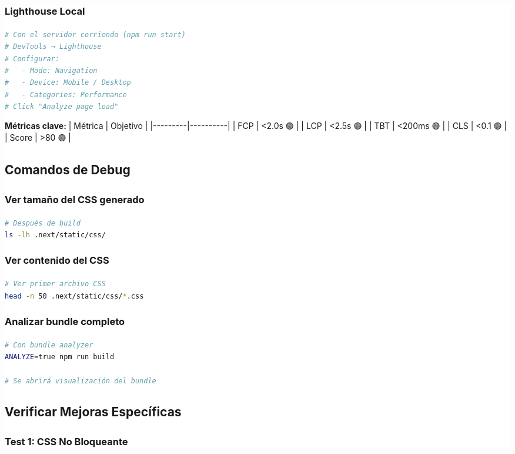 ### Lighthouse Local

```bash
# Con el servidor corriendo (npm run start)
# DevTools → Lighthouse
# Configurar:
#   - Mode: Navigation
#   - Device: Mobile / Desktop
#   - Categories: Performance
# Click "Analyze page load"
```

**Métricas clave:**
| Métrica | Objetivo |
|---------|----------|
| FCP | <2.0s 🟢 |
| LCP | <2.5s 🟢 |
| TBT | <200ms 🟢 |
| CLS | <0.1 🟢 |
| Score | >80 🟢 |

## Comandos de Debug

### Ver tamaño del CSS generado

```bash
# Después de build
ls -lh .next/static/css/
```

### Ver contenido del CSS

```bash
# Ver primer archivo CSS
head -n 50 .next/static/css/*.css
```

### Analizar bundle completo

```bash
# Con bundle analyzer
ANALYZE=true npm run build

# Se abrirá visualización del bundle
```

## Verificar Mejoras Específicas

### Test 1: CSS No Bloqueante
